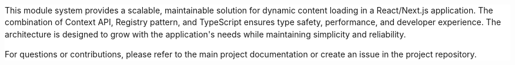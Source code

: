 This module system provides a scalable, maintainable solution for dynamic content loading in a React/Next.js application. The combination of Context API, Registry pattern, and TypeScript ensures type safety, performance, and developer experience. The architecture is designed to grow with the application's needs while maintaining simplicity and reliability.

For questions or contributions, please refer to the main project documentation or create an issue in the project repository.